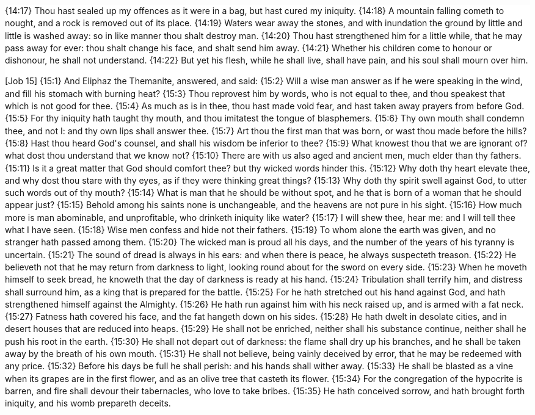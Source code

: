 {14:17} Thou hast sealed up my offences as it were in a bag, but hast cured my iniquity.
{14:18} A mountain falling cometh to nought, and a rock is removed out of its place.
{14:19} Waters wear away the stones, and with inundation the ground by little and little is washed away: so in like manner thou shalt destroy man.
{14:20} Thou hast strengthened him for a little while, that he may pass away for ever: thou shalt change his face, and shalt send him away.
{14:21} Whether his children come to honour or dishonour, he shall not understand.
{14:22} But yet his flesh, while he shall live, shall have pain, and his soul shall mourn over him.

[Job 15]
{15:1} And Eliphaz the Themanite, answered, and said:
{15:2} Will a wise man answer as if he were speaking in the wind, and fill his stomach with burning heat?
{15:3} Thou reprovest him by words, who is not equal to thee, and thou speakest that which is not good for thee.
{15:4} As much as is in thee, thou hast made void fear, and hast taken away prayers from before God.
{15:5} For thy iniquity hath taught thy mouth, and thou imitatest the tongue of blasphemers.
{15:6} Thy own mouth shall condemn thee, and not I: and thy own lips shall answer thee.
{15:7} Art thou the first man that was born, or wast thou made before the hills?
{15:8} Hast thou heard God's counsel, and shall his wisdom be inferior to thee?
{15:9} What knowest thou that we are ignorant of? what dost thou understand that we know not?
{15:10} There are with us also aged and ancient men, much elder than thy fathers.
{15:11} Is it a great matter that God should comfort thee? but thy wicked words hinder this.
{15:12} Why doth thy heart elevate thee, and why dost thou stare with thy eyes, as if they were thinking great things?
{15:13} Why doth thy spirit swell against God, to utter such words out of thy mouth?
{15:14} What is man that he should be without spot, and he that is born of a woman that he should appear just?
{15:15} Behold among his saints none is unchangeable, and the heavens are not pure in his sight.
{15:16} How much more is man abominable, and unprofitable, who drinketh iniquity like water?
{15:17} I will shew thee, hear me: and I will tell thee what I have seen.
{15:18} Wise men confess and hide not their fathers.
{15:19} To whom alone the earth was given, and no stranger hath passed among them.
{15:20} The wicked man is proud all his days, and the number of the years of his tyranny is uncertain.
{15:21} The sound of dread is always in his ears: and when there is peace, he always suspecteth treason.
{15:22} He believeth not that he may return from darkness to light, looking round about for the sword on every side.
{15:23} When he moveth himself to seek bread, he knoweth that the day of darkness is ready at his hand.
{15:24} Tribulation shall terrify him, and distress shall surround him, as a king that is prepared for the battle.
{15:25} For he hath stretched out his hand against God, and hath strengthened himself against the Almighty.
{15:26} He hath run against him with his neck raised up, and is armed with a fat neck.
{15:27} Fatness hath covered his face, and the fat hangeth down on his sides.
{15:28} He hath dwelt in desolate cities, and in desert houses that are reduced into heaps.
{15:29} He shall not be enriched, neither shall his substance continue, neither shall he push his root in the earth.
{15:30} He shall not depart out of darkness: the flame shall dry up his branches, and he shall be taken away by the breath of his own mouth.
{15:31} He shall not believe, being vainly deceived by error, that he may be redeemed with any price.
{15:32} Before his days be full he shall perish: and his hands shall wither away.
{15:33} He shall be blasted as a vine when its grapes are in the first flower, and as an olive tree that casteth its flower.
{15:34} For the congregation of the hypocrite is barren, and fire shall devour their tabernacles, who love to take bribes.
{15:35} He hath conceived sorrow, and hath brought forth iniquity, and his womb prepareth deceits.
